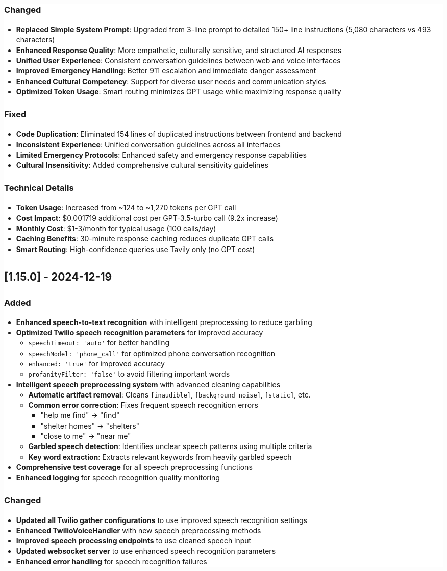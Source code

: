 ### Changed
- **Replaced Simple System Prompt**: Upgraded from 3-line prompt to detailed 150+ line instructions (5,080 characters vs 493 characters)
- **Enhanced Response Quality**: More empathetic, culturally sensitive, and structured AI responses
- **Unified User Experience**: Consistent conversation guidelines between web and voice interfaces
- **Improved Emergency Handling**: Better 911 escalation and immediate danger assessment
- **Enhanced Cultural Competency**: Support for diverse user needs and communication styles
- **Optimized Token Usage**: Smart routing minimizes GPT usage while maximizing response quality

### Fixed
- **Code Duplication**: Eliminated 154 lines of duplicated instructions between frontend and backend
- **Inconsistent Experience**: Unified conversation guidelines across all interfaces
- **Limited Emergency Protocols**: Enhanced safety and emergency response capabilities
- **Cultural Insensitivity**: Added comprehensive cultural sensitivity guidelines

### Technical Details
- **Token Usage**: Increased from ~124 to ~1,270 tokens per GPT call
- **Cost Impact**: $0.001719 additional cost per GPT-3.5-turbo call (9.2x increase)
- **Monthly Cost**: $1-3/month for typical usage (100 calls/day)
- **Caching Benefits**: 30-minute response caching reduces duplicate GPT calls
- **Smart Routing**: High-confidence queries use Tavily only (no GPT cost)

## [1.15.0] - 2024-12-19

### Added
- **Enhanced speech-to-text recognition** with intelligent preprocessing to reduce garbling
- **Optimized Twilio speech recognition parameters** for improved accuracy
  - `speechTimeout: 'auto'` for better handling
  - `speechModel: 'phone_call'` for optimized phone conversation recognition
  - `enhanced: 'true'` for improved accuracy
  - `profanityFilter: 'false'` to avoid filtering important words
- **Intelligent speech preprocessing system** with advanced cleaning capabilities
  - **Automatic artifact removal**: Cleans `[inaudible]`, `[background noise]`, `[static]`, etc.
  - **Common error correction**: Fixes frequent speech recognition errors
    - "help me find" → "find"
    - "shelter homes" → "shelters"
    - "close to me" → "near me"
  - **Garbled speech detection**: Identifies unclear speech patterns using multiple criteria
  - **Key word extraction**: Extracts relevant keywords from heavily garbled speech
- **Comprehensive test coverage** for all speech preprocessing functions
- **Enhanced logging** for speech recognition quality monitoring

### Changed
- **Updated all Twilio gather configurations** to use improved speech recognition settings
- **Enhanced TwilioVoiceHandler** with new speech preprocessing methods
- **Improved speech processing endpoints** to use cleaned speech input
- **Updated websocket server** to use enhanced speech recognition parameters
- **Enhanced error handling** for speech recognition failures
